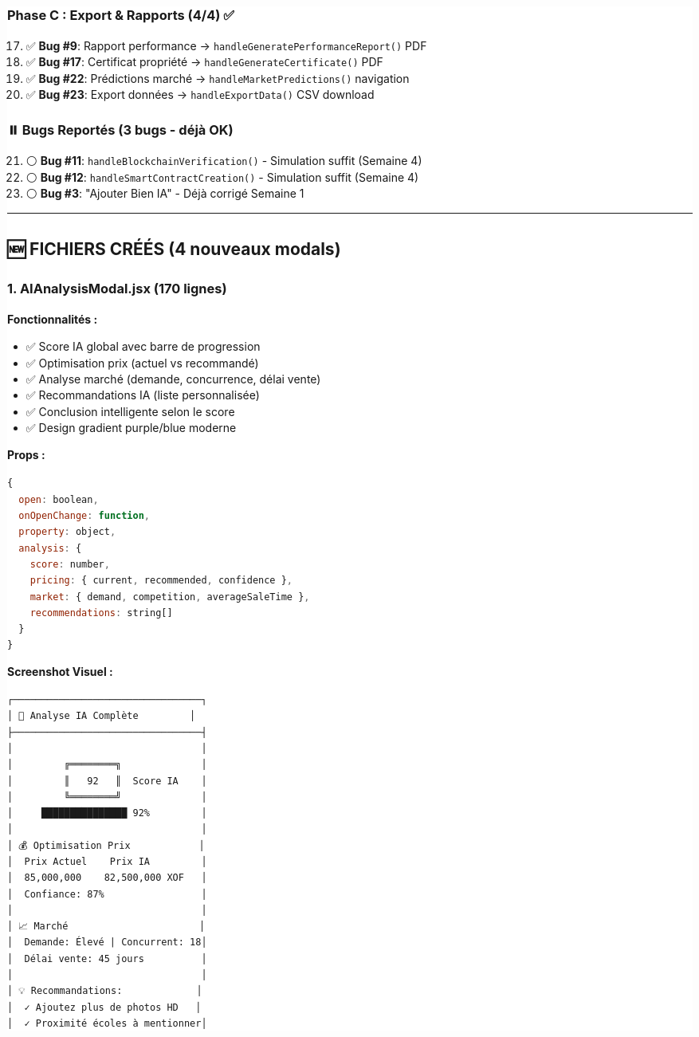 ### **Phase C : Export & Rapports** (4/4) ✅

17. ✅ **Bug #9**: Rapport performance → `handleGeneratePerformanceReport()` PDF
18. ✅ **Bug #17**: Certificat propriété → `handleGenerateCertificate()` PDF
19. ✅ **Bug #22**: Prédictions marché → `handleMarketPredictions()` navigation
20. ✅ **Bug #23**: Export données → `handleExportData()` CSV download

### **⏸️ Bugs Reportés** (3 bugs - déjà OK)

21. ⚪ **Bug #11**: `handleBlockchainVerification()` - Simulation suffit (Semaine 4)
22. ⚪ **Bug #12**: `handleSmartContractCreation()` - Simulation suffit (Semaine 4)
23. ⚪ **Bug #3**: "Ajouter Bien IA" - Déjà corrigé Semaine 1

---

## 🆕 FICHIERS CRÉÉS (4 nouveaux modals)

### **1. AIAnalysisModal.jsx** (170 lignes)

**Fonctionnalités :**
- ✅ Score IA global avec barre de progression
- ✅ Optimisation prix (actuel vs recommandé)
- ✅ Analyse marché (demande, concurrence, délai vente)
- ✅ Recommandations IA (liste personnalisée)
- ✅ Conclusion intelligente selon le score
- ✅ Design gradient purple/blue moderne

**Props :**
```jsx
{
  open: boolean,
  onOpenChange: function,
  property: object,
  analysis: {
    score: number,
    pricing: { current, recommended, confidence },
    market: { demand, competition, averageSaleTime },
    recommendations: string[]
  }
}
```

**Screenshot Visuel :**
```
┌─────────────────────────────────┐
│ 🧠 Analyse IA Complète         │
├─────────────────────────────────┤
│                                 │
│         ╔════════╗              │
│         ║   92   ║  Score IA    │
│         ╚════════╝              │
│     ███████████████ 92%         │
│                                 │
│ 💰 Optimisation Prix            │
│  Prix Actuel    Prix IA         │
│  85,000,000    82,500,000 XOF   │
│  Confiance: 87%                 │
│                                 │
│ 📈 Marché                       │
│  Demande: Élevé | Concurrent: 18│
│  Délai vente: 45 jours          │
│                                 │
│ 💡 Recommandations:             │
│  ✓ Ajoutez plus de photos HD   │
│  ✓ Proximité écoles à mentionner│
```